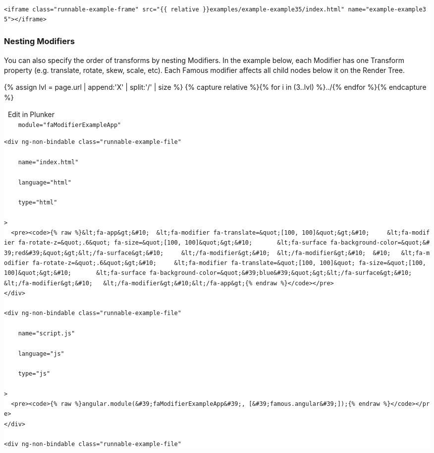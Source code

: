 
    <iframe class="runnable-example-frame" src="{{ relative }}examples/example-example35/index.html" name="example-example35"></iframe>
  </div>
</div>


</p>
<h3 id="nesting-modifiers">Nesting Modifiers</h3>
<p>You can also specify the order of transforms by nesting Modifiers.  In the example below, each Modifier has one Transform property (e.g. translate, rotate, skew, scale, etc).  Each Famous modifier affects all child nodes below it on the Render Tree.</p>
<p> 

{% assign lvl = page.url | append:'X' | split:'/' | size %}
{% capture relative %}{% for i in (3..lvl) %}../{% endfor %}{% endcapture %}

<div>
  <a ng-click="openPlunkr('{{ relative }}examples/example-example36')" class="btn pull-right">
    <i class="glyphicon glyphicon-edit">&nbsp;</i>
    Edit in Plunker</a>
  <div class="runnable-example" path="examples/example-example36"
      
        module="faModifierExampleApp"
      
  >

   
    <div ng-non-bindable class="runnable-example-file"
      
        name="index.html"
      
        language="html"
      
        type="html"
      
    >
      <pre><code>{% raw %}&lt;fa-app&gt;&#10;  &lt;fa-modifier fa-translate=&quot;[100, 100]&quot;&gt;&#10;     &lt;fa-modifier fa-rotate-z=&quot;.6&quot; fa-size=&quot;[100, 100]&quot;&gt;&#10;       &lt;fa-surface fa-background-color=&quot;&#39;red&#39;&quot;&gt;&lt;/fa-surface&gt;&#10;     &lt;/fa-modifier&gt;&#10;  &lt;/fa-modifier&gt;&#10;  &#10;   &lt;fa-modifier fa-rotate-z=&quot;.6&quot;&gt;&#10;     &lt;fa-modifier fa-translate=&quot;[100, 100]&quot; fa-size=&quot;[100, 100]&quot;&gt;&#10;       &lt;fa-surface fa-background-color=&quot;&#39;blue&#39;&quot;&gt;&lt;/fa-surface&gt;&#10;     &lt;/fa-modifier&gt;&#10;   &lt;/fa-modifier&gt;&#10;&lt;/fa-app&gt;{% endraw %}</code></pre>
    </div>
  
    <div ng-non-bindable class="runnable-example-file"
      
        name="script.js"
      
        language="js"
      
        type="js"
      
    >
      <pre><code>{% raw %}angular.module(&#39;faModifierExampleApp&#39;, [&#39;famous.angular&#39;]);{% endraw %}</code></pre>
    </div>
  
    <div ng-non-bindable class="runnable-example-file"
      